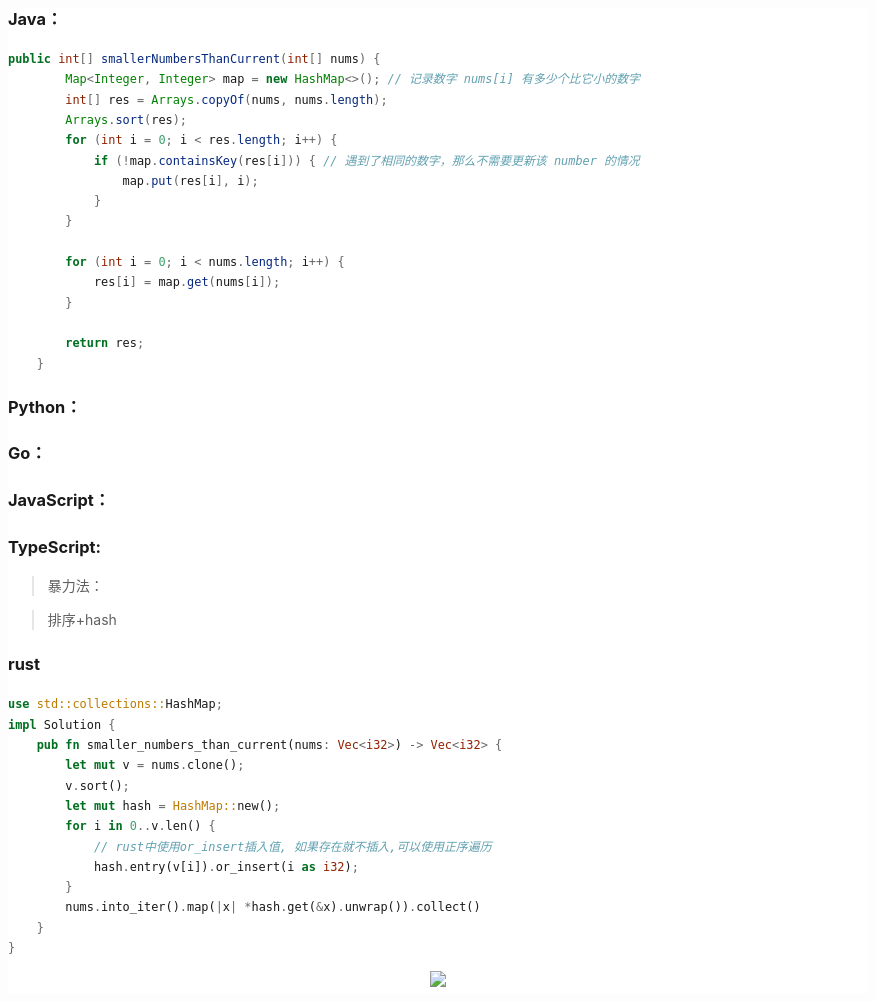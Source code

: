 ### Java：

``` java
public int[] smallerNumbersThanCurrent(int[] nums) {
        Map<Integer, Integer> map = new HashMap<>(); // 记录数字 nums[i] 有多少个比它小的数字
        int[] res = Arrays.copyOf(nums, nums.length);
        Arrays.sort(res);
        for (int i = 0; i < res.length; i++) {
            if (!map.containsKey(res[i])) { // 遇到了相同的数字，那么不需要更新该 number 的情况
                map.put(res[i], i);
            }
        }

        for (int i = 0; i < nums.length; i++) {
            res[i] = map.get(nums[i]);
        }

        return res;
    }
```

### Python：

### Go：

### JavaScript：

### TypeScript:

> 暴力法：

> 排序+hash

### rust

``` rust
use std::collections::HashMap;
impl Solution {
    pub fn smaller_numbers_than_current(nums: Vec<i32>) -> Vec<i32> {
        let mut v = nums.clone();
        v.sort();
        let mut hash = HashMap::new();
        for i in 0..v.len() {
            // rust中使用or_insert插入值, 如果存在就不插入,可以使用正序遍历
            hash.entry(v[i]).or_insert(i as i32);
        }
        nums.into_iter().map(|x| *hash.get(&x).unwrap()).collect()
    }
}
```

<p align="center">

<a href="https://programmercarl.com/other/kstar.html" target="_blank">
<img src="../pics/网站星球宣传海报.jpg" width="1000"/>
</a>
